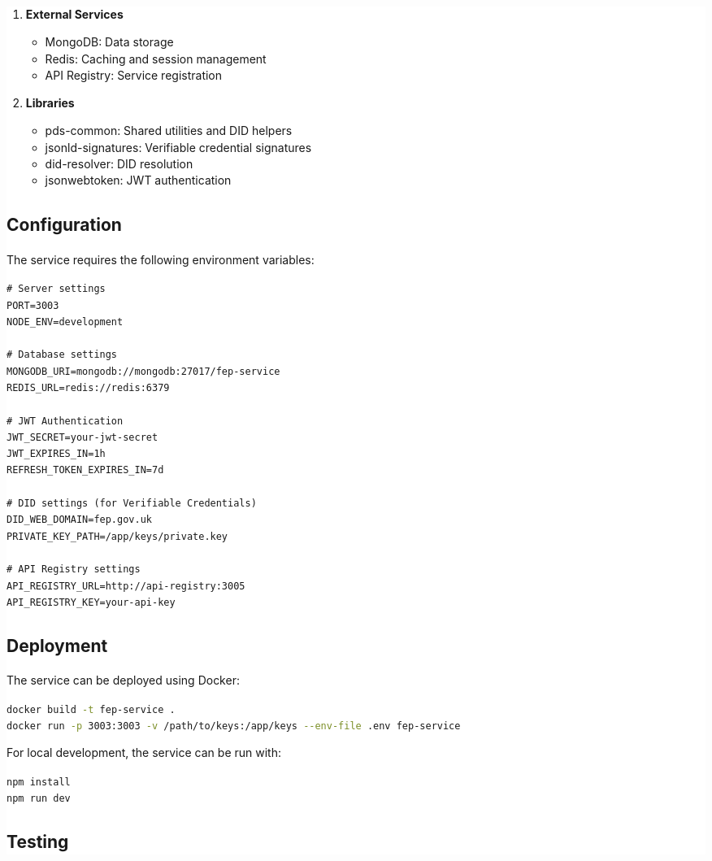 1. **External Services**
   - MongoDB: Data storage
   - Redis: Caching and session management
   - API Registry: Service registration

2. **Libraries**
   - pds-common: Shared utilities and DID helpers
   - jsonld-signatures: Verifiable credential signatures
   - did-resolver: DID resolution
   - jsonwebtoken: JWT authentication

## Configuration

The service requires the following environment variables:

```
# Server settings
PORT=3003
NODE_ENV=development

# Database settings
MONGODB_URI=mongodb://mongodb:27017/fep-service
REDIS_URL=redis://redis:6379

# JWT Authentication
JWT_SECRET=your-jwt-secret
JWT_EXPIRES_IN=1h
REFRESH_TOKEN_EXPIRES_IN=7d

# DID settings (for Verifiable Credentials)
DID_WEB_DOMAIN=fep.gov.uk
PRIVATE_KEY_PATH=/app/keys/private.key

# API Registry settings
API_REGISTRY_URL=http://api-registry:3005
API_REGISTRY_KEY=your-api-key
```

## Deployment

The service can be deployed using Docker:

```bash
docker build -t fep-service .
docker run -p 3003:3003 -v /path/to/keys:/app/keys --env-file .env fep-service
```

For local development, the service can be run with:

```bash
npm install
npm run dev
```

## Testing
